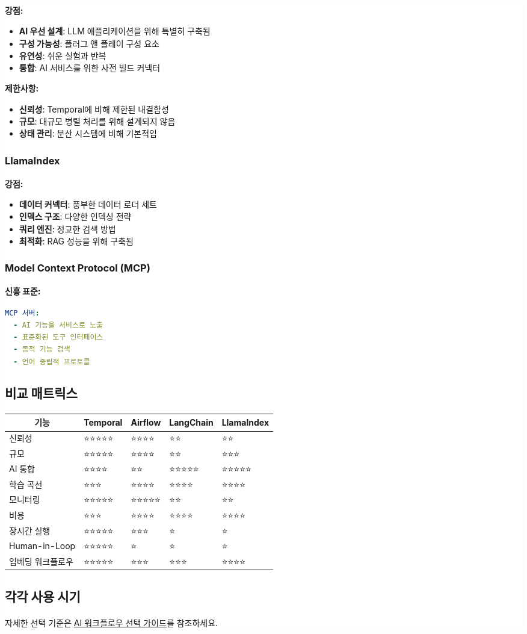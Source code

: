 **강점:**
- **AI 우선 설계**: LLM 애플리케이션을 위해 특별히 구축됨
- **구성 가능성**: 플러그 앤 플레이 구성 요소
- **유연성**: 쉬운 실험과 반복
- **통합**: AI 서비스를 위한 사전 빌드 커넥터

**제한사항:**
- **신뢰성**: Temporal에 비해 제한된 내결함성
- **규모**: 대규모 병렬 처리를 위해 설계되지 않음
- **상태 관리**: 분산 시스템에 비해 기본적임

### LlamaIndex

**강점:**
- **데이터 커넥터**: 풍부한 데이터 로더 세트
- **인덱스 구조**: 다양한 인덱싱 전략
- **쿼리 엔진**: 정교한 검색 방법
- **최적화**: RAG 성능을 위해 구축됨

### Model Context Protocol (MCP)

**신흥 표준:**
```yaml
MCP 서버:
  - AI 기능을 서비스로 노출
  - 표준화된 도구 인터페이스
  - 동적 기능 검색
  - 언어 중립적 프로토콜
```

## 비교 매트릭스

| 기능 | Temporal | Airflow | LangChain | LlamaIndex |
|---------|----------|---------|-----------|------------|
| 신뢰성 | ⭐⭐⭐⭐⭐ | ⭐⭐⭐⭐ | ⭐⭐ | ⭐⭐ |
| 규모 | ⭐⭐⭐⭐⭐ | ⭐⭐⭐⭐ | ⭐⭐ | ⭐⭐⭐ |
| AI 통합 | ⭐⭐⭐⭐ | ⭐⭐ | ⭐⭐⭐⭐⭐ | ⭐⭐⭐⭐⭐ |
| 학습 곡선 | ⭐⭐⭐ | ⭐⭐⭐⭐ | ⭐⭐⭐⭐ | ⭐⭐⭐⭐ |
| 모니터링 | ⭐⭐⭐⭐⭐ | ⭐⭐⭐⭐⭐ | ⭐⭐ | ⭐⭐ |
| 비용 | ⭐⭐⭐ | ⭐⭐⭐⭐ | ⭐⭐⭐⭐ | ⭐⭐⭐⭐ |
| 장시간 실행 | ⭐⭐⭐⭐⭐ | ⭐⭐⭐ | ⭐ | ⭐ |
| Human-in-Loop | ⭐⭐⭐⭐⭐ | ⭐ | ⭐ | ⭐ |
| 임베딩 워크플로우 | ⭐⭐⭐⭐⭐ | ⭐⭐⭐ | ⭐⭐⭐ | ⭐⭐⭐⭐ |

## 각각 사용 시기

자세한 선택 기준은 [AI 워크플로우 선택 가이드](./ai-workflow-selection-guide.md)를 참조하세요.